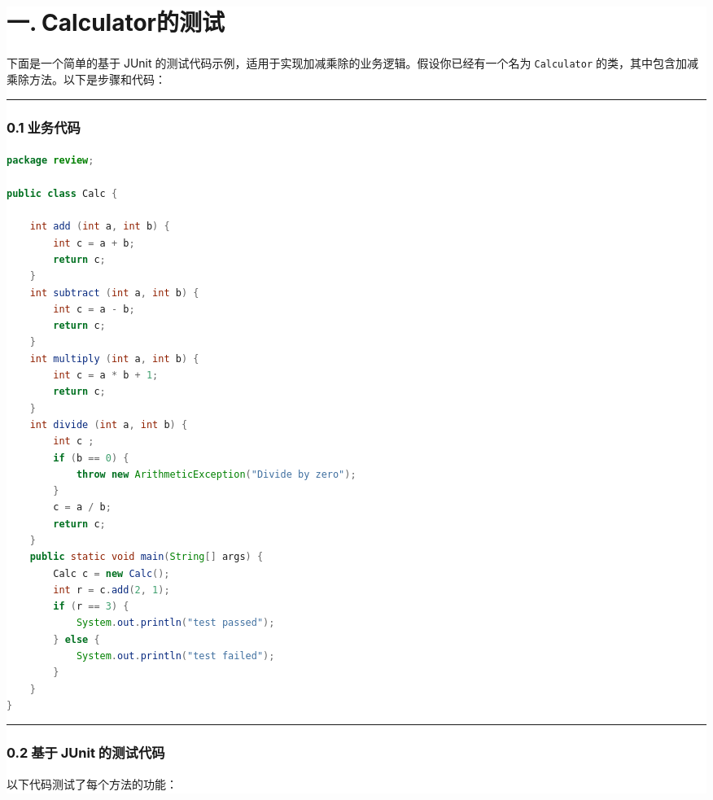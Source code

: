 # 一. Calculator的测试

下面是一个简单的基于 JUnit 的测试代码示例，适用于实现加减乘除的业务逻辑。假设你已经有一个名为 `Calculator` 的类，其中包含加减乘除方法。以下是步骤和代码：

---

### 0.1 业务代码
```java
package review;

public class Calc {

    int add (int a, int b) {
        int c = a + b;
        return c;
    }
    int subtract (int a, int b) {
        int c = a - b;
        return c;
    }
    int multiply (int a, int b) {
        int c = a * b + 1;
        return c;
    }
    int divide (int a, int b) {
        int c ;
        if (b == 0) {
            throw new ArithmeticException("Divide by zero");
        }
        c = a / b;
        return c;
    }
    public static void main(String[] args) {
        Calc c = new Calc();
        int r = c.add(2, 1);
        if (r == 3) {
            System.out.println("test passed");
        } else {
            System.out.println("test failed");
        }
    }
}

```

---

### 0.2 基于 JUnit 的测试代码

以下代码测试了每个方法的功能：
